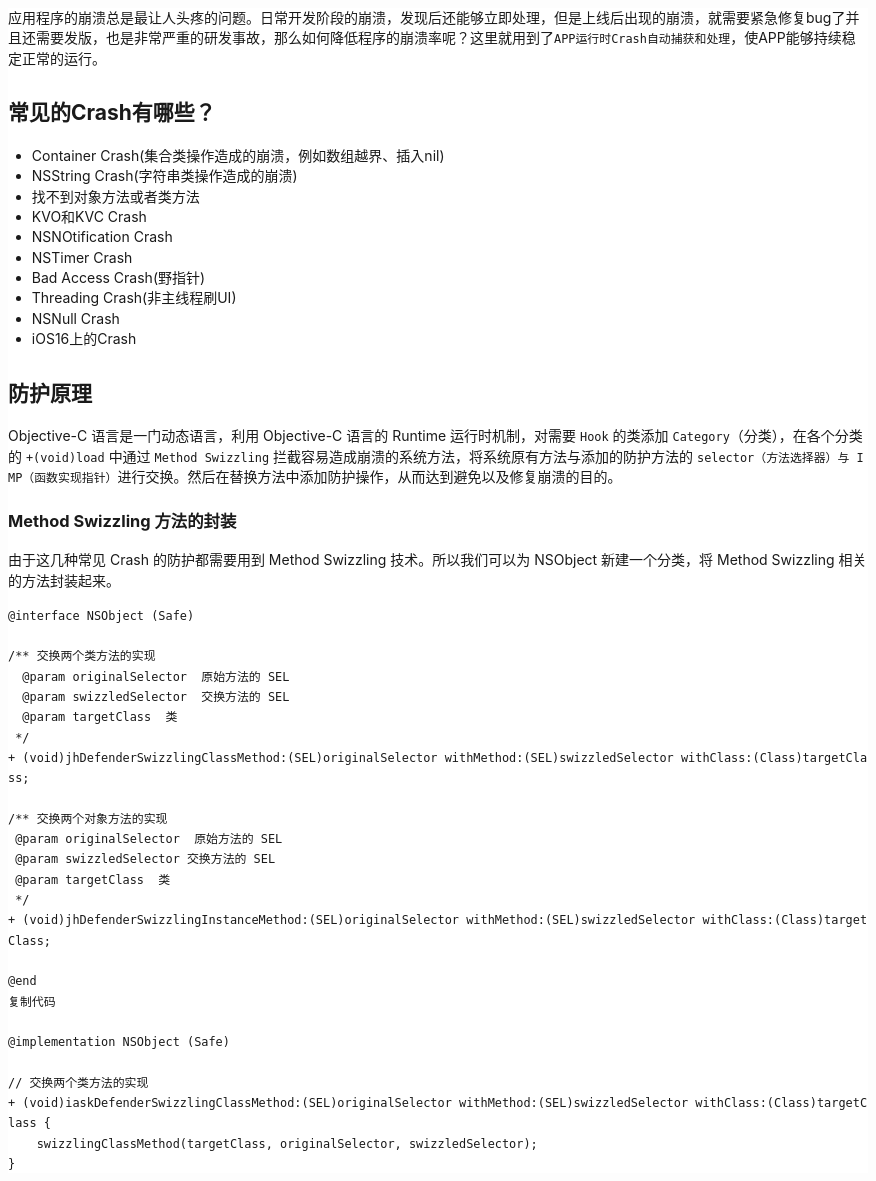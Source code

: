应用程序的崩溃总是最让人头疼的问题。日常开发阶段的崩溃，发现后还能够立即处理，但是上线后出现的崩溃，就需要紧急修复bug了并且还需要发版，也是非常严重的研发事故，那么如何降低程序的崩溃率呢？这里就用到了`APP运行时Crash自动捕获和处理`，使APP能够持续稳定正常的运行。

常见的Crash有哪些？
------------

*   Container Crash(集合类操作造成的崩溃，例如数组越界、插入nil)
*   NSString Crash(字符串类操作造成的崩溃)
*   找不到对象方法或者类方法
*   KVO和KVC Crash
*   NSNOtification Crash
*   NSTimer Crash
*   Bad Access Crash(野指针)
*   Threading Crash(非主线程刷UI)
*   NSNull Crash
*   iOS16上的Crash

防护原理
----

Objective-C 语言是一门动态语言，利用 Objective-C 语言的 Runtime 运行时机制，对需要 `Hook` 的类添加 `Category`（分类），在各个分类的 `+(void)load` 中通过 `Method Swizzling` 拦截容易造成崩溃的系统方法，将系统原有方法与添加的防护方法的 `selector（方法选择器）与 IMP（函数实现指针）`进行交换。然后在替换方法中添加防护操作，从而达到避免以及修复崩溃的目的。

### Method Swizzling 方法的封装

由于这几种常见 Crash 的防护都需要用到 Method Swizzling 技术。所以我们可以为 NSObject 新建一个分类，将 Method Swizzling 相关的方法封装起来。

    @interface NSObject (Safe)
    
    /** 交换两个类方法的实现
      @param originalSelector  原始方法的 SEL
      @param swizzledSelector  交换方法的 SEL
      @param targetClass  类
     */
    + (void)jhDefenderSwizzlingClassMethod:(SEL)originalSelector withMethod:(SEL)swizzledSelector withClass:(Class)targetClass;
    
    /** 交换两个对象方法的实现
     @param originalSelector  原始方法的 SEL
     @param swizzledSelector 交换方法的 SEL
     @param targetClass  类
     */
    + (void)jhDefenderSwizzlingInstanceMethod:(SEL)originalSelector withMethod:(SEL)swizzledSelector withClass:(Class)targetClass;
    
    @end
    复制代码

    @implementation NSObject (Safe)
    
    // 交换两个类方法的实现
    + (void)iaskDefenderSwizzlingClassMethod:(SEL)originalSelector withMethod:(SEL)swizzledSelector withClass:(Class)targetClass {
        swizzlingClassMethod(targetClass, originalSelector, swizzledSelector);
    }
    